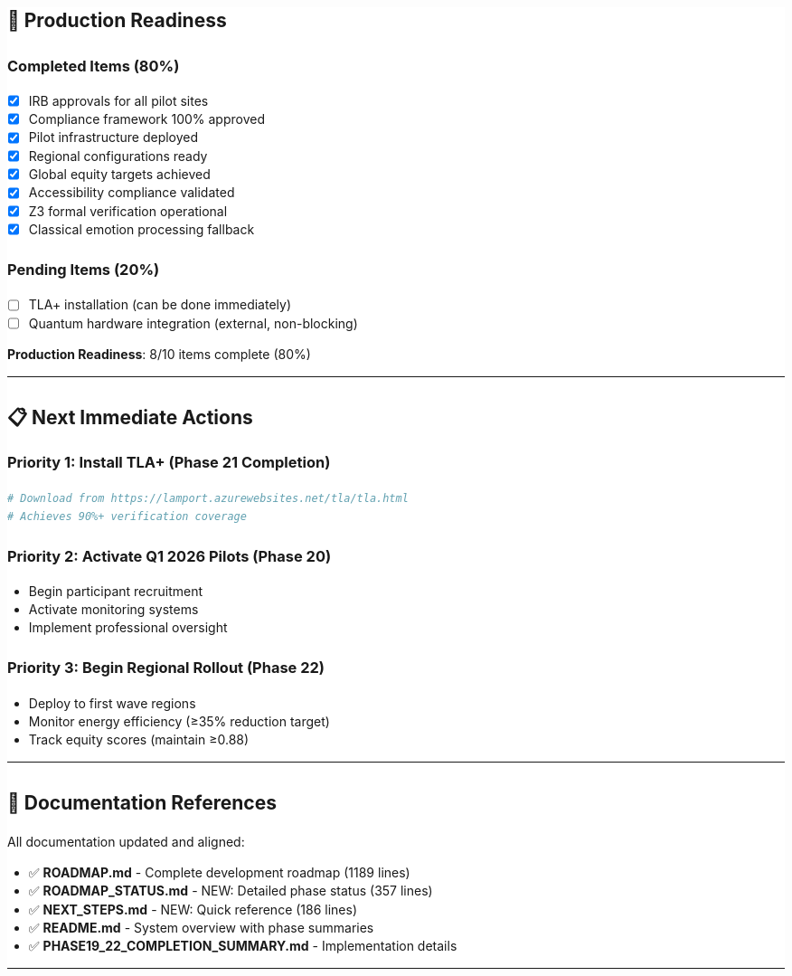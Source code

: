 
## 🚀 Production Readiness

### Completed Items (80%)
- [x] IRB approvals for all pilot sites
- [x] Compliance framework 100% approved
- [x] Pilot infrastructure deployed
- [x] Regional configurations ready
- [x] Global equity targets achieved
- [x] Accessibility compliance validated
- [x] Z3 formal verification operational
- [x] Classical emotion processing fallback

### Pending Items (20%)
- [ ] TLA+ installation (can be done immediately)
- [ ] Quantum hardware integration (external, non-blocking)

**Production Readiness**: 8/10 items complete (80%)

---

## 📋 Next Immediate Actions

### Priority 1: Install TLA+ (Phase 21 Completion)
```bash
# Download from https://lamport.azurewebsites.net/tla/tla.html
# Achieves 90%+ verification coverage
```

### Priority 2: Activate Q1 2026 Pilots (Phase 20)
- Begin participant recruitment
- Activate monitoring systems
- Implement professional oversight

### Priority 3: Begin Regional Rollout (Phase 22)
- Deploy to first wave regions
- Monitor energy efficiency (≥35% reduction target)
- Track equity scores (maintain ≥0.88)

---

## 📖 Documentation References

All documentation updated and aligned:
- ✅ **ROADMAP.md** - Complete development roadmap (1189 lines)
- ✅ **ROADMAP_STATUS.md** - NEW: Detailed phase status (357 lines)
- ✅ **NEXT_STEPS.md** - NEW: Quick reference (186 lines)
- ✅ **README.md** - System overview with phase summaries
- ✅ **PHASE19_22_COMPLETION_SUMMARY.md** - Implementation details

---